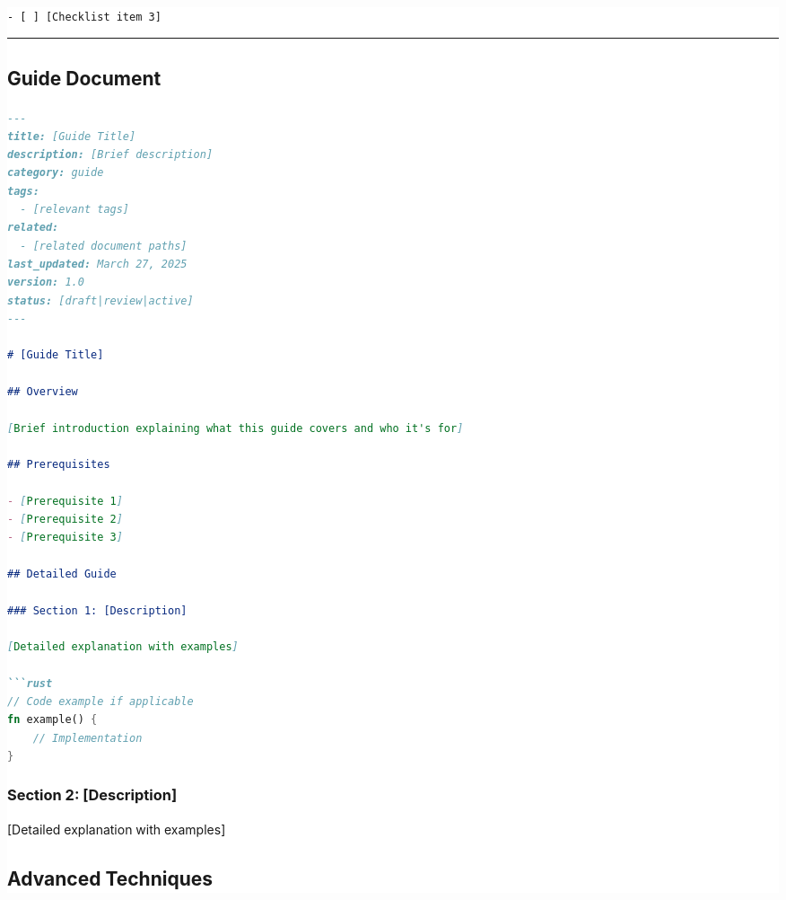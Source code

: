```
- [ ] [Checklist item 3]
```

---

## Guide Document

```markdown
---
title: [Guide Title]
description: [Brief description]
category: guide
tags:
  - [relevant tags]
related:
  - [related document paths]
last_updated: March 27, 2025
version: 1.0
status: [draft|review|active]
---

# [Guide Title]

## Overview

[Brief introduction explaining what this guide covers and who it's for]

## Prerequisites

- [Prerequisite 1]
- [Prerequisite 2]
- [Prerequisite 3]

## Detailed Guide

### Section 1: [Description]

[Detailed explanation with examples]

```rust
// Code example if applicable
fn example() {
    // Implementation
}
```

### Section 2: [Description]

[Detailed explanation with examples]

## Advanced Techniques
